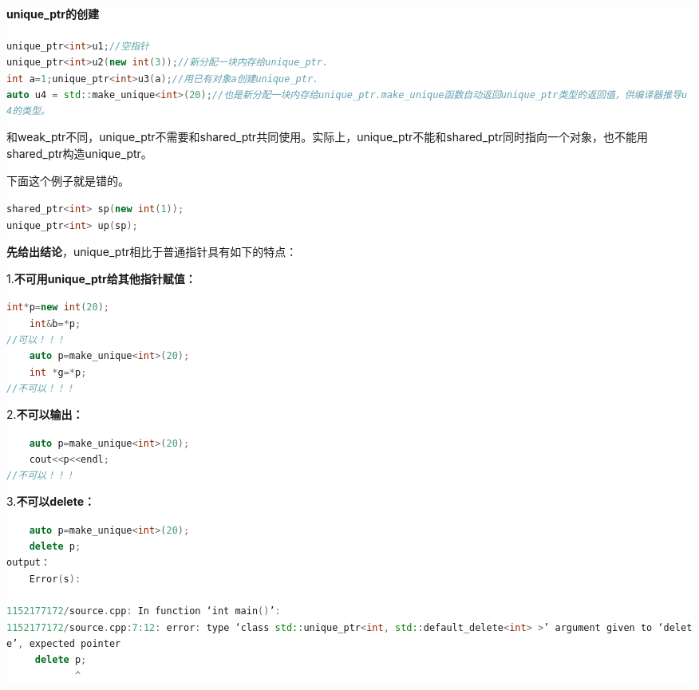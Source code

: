 

#### unique_ptr的创建

```c++
unique_ptr<int>u1;//空指针
unique_ptr<int>u2(new int(3));//新分配一块内存给unique_ptr.
int a=1;unique_ptr<int>u3(a);//用已有对象a创建unique_ptr.
auto u4 = std::make_unique<int>(20);//也是新分配一块内存给unique_ptr.make_unique函数自动返回unique_ptr类型的返回值，供编译器推导u4的类型。
```

和weak_ptr不同，unique_ptr不需要和shared_ptr共同使用。实际上，unique_ptr不能和shared_ptr同时指向一个对象，也不能用shared_ptr构造unique_ptr。



下面这个例子就是错的。

```c++
shared_ptr<int> sp(new int(1));
unique_ptr<int> up(sp);
```



**先给出结论**，unique_ptr相比于普通指针具有如下的特点：



1.**不可用unique_ptr给其他指针赋值：**

```c++
int*p=new int(20);
    int&b=*p;
//可以！！！
    auto p=make_unique<int>(20);
    int *g=*p;
//不可以！！！
```



2.**不可以输出：**

```c++
    auto p=make_unique<int>(20);
    cout<<p<<endl;
//不可以！！！
```



3.**不可以delete：**

```c++
    auto p=make_unique<int>(20);
    delete p;
output：
    Error(s):

1152177172/source.cpp: In function ‘int main()’:
1152177172/source.cpp:7:12: error: type ‘class std::unique_ptr<int, std::default_delete<int> >’ argument given to ‘delete’, expected pointer
     delete p;
            ^
```
